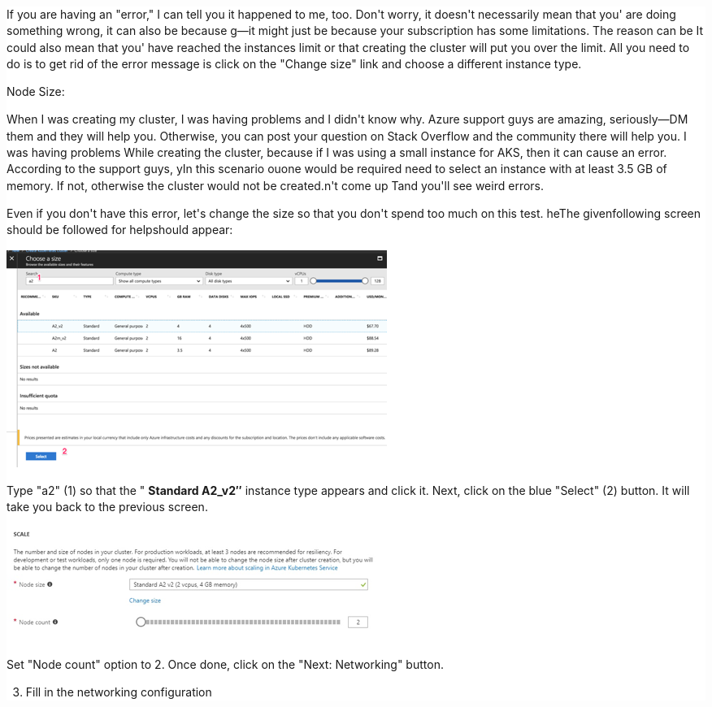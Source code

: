 If you are having an &quot;error,&quot; I can tell you it happened to me, too. Don&#39;t worry, it doesn&#39;t necessarily mean that you&#39; are doing something wrong, it can also be because g—it might just be because your subscription has some limitations. The reason can be It could also mean that you&#39; have reached the instances limit or that creating the cluster will put you over the limit. All you need to do is to get rid of the error message is click on the &quot;Change size&quot; link and choose a different instance type.

Node Size:

When I was creating my cluster, I was having problems and I didn&#39;t know why. Azure support guys are amazing, seriously—DM them and they will help you. Otherwise, you can post your question on Stack Overflow and the community there will help you. I was having problems While creating the cluster, because if I was using a small instance for AKS, then it can cause an error. According to the support guys, yIn this scenario ouone would be required need to select an instance with at least 3.5 GB of memory. If not, otherwise the cluster would not be created.n&#39;t come up Tand you&#39;ll see weird errors.

Even if you don&#39;t have this error, let&#39;s change the size so that you don&#39;t spend too much on this test. heThe givenfollowing screen should be followed for helpshould appear:

![](media/prereq-register-resources-9.png)

Type &quot;a2&quot; (1) so that the &quot; **Standard A2\_v2″**  instance type appears and click it. Next, click on the blue &quot;Select&quot; (2) button. It will take you back to the previous screen.

![](media/prereq-register-resources-10.png)

Set &quot;Node count&quot; option to 2. Once done, click on the &quot;Next: Networking&quot; button.

3. Fill in the networking configuration

